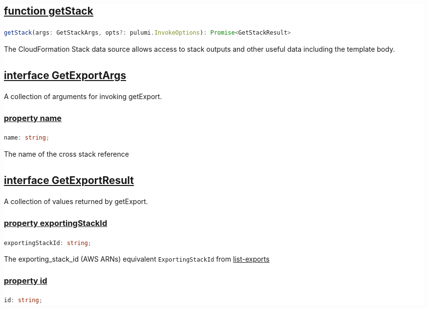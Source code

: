 <h2 class="pdoc-module-header" id="getStack">
<a class="pdoc-member-name" href="https://github.com/pulumi/pulumi-aws/blob/master/sdk/nodejs/cloudformation/getStack.ts#L10">function getStack</a>
</h2>

```typescript
getStack(args: GetStackArgs, opts?: pulumi.InvokeOptions): Promise<GetStackResult>
```


The CloudFormation Stack data source allows access to stack
outputs and other useful data including the template body.

<h2 class="pdoc-module-header" id="GetExportArgs">
<a class="pdoc-member-name" href="https://github.com/pulumi/pulumi-aws/blob/master/sdk/nodejs/cloudformation/getExport.ts#L21">interface GetExportArgs</a>
</h2>

A collection of arguments for invoking getExport.

<h3 class="pdoc-member-header">
<a class="pdoc-child-name" href="https://github.com/pulumi/pulumi-aws/blob/master/sdk/nodejs/cloudformation/getExport.ts#L25">property name</a>
</h3>

```typescript
name: string;
```


The name of the cross stack reference

<h2 class="pdoc-module-header" id="GetExportResult">
<a class="pdoc-member-name" href="https://github.com/pulumi/pulumi-aws/blob/master/sdk/nodejs/cloudformation/getExport.ts#L31">interface GetExportResult</a>
</h2>

A collection of values returned by getExport.

<h3 class="pdoc-member-header">
<a class="pdoc-child-name" href="https://github.com/pulumi/pulumi-aws/blob/master/sdk/nodejs/cloudformation/getExport.ts#L35">property exportingStackId</a>
</h3>

```typescript
exportingStackId: string;
```


The exporting_stack_id (AWS ARNs) equivalent `ExportingStackId` from [list-exports](http://docs.aws.amazon.com/cli/latest/reference/cloudformation/list-exports.html)

<h3 class="pdoc-member-header">
<a class="pdoc-child-name" href="https://github.com/pulumi/pulumi-aws/blob/master/sdk/nodejs/cloudformation/getExport.ts#L43">property id</a>
</h3>

```typescript
id: string;
```
